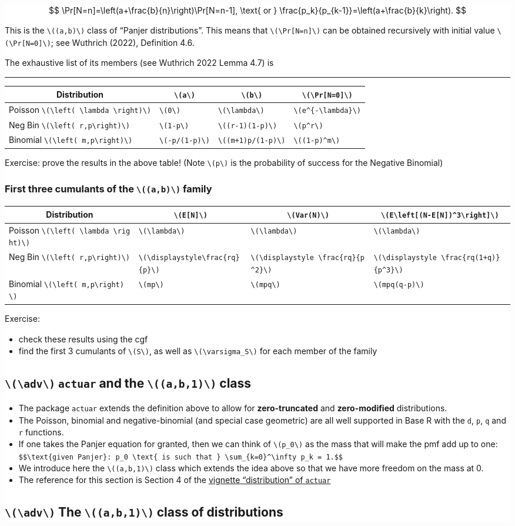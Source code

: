 $$ 
\Pr[N=n]=\left(a+\frac{b}{n}\right)\Pr[N=n-1], \text{ or } \frac{p_k}{p_{k-1}}=\left(a+\frac{b}{k}\right).
$$

This is the `\((a,b)\)` class of “Panjer distributions”. This means that `\(\Pr[N=n]\)` can be obtained recursively with initial value `\(\Pr[N=0]\)`; see Wuthrich (2022), Definition 4.6.

The exhaustive list of its members (see Wuthrich 2022 Lemma 4.7) is

------------------------------------------------------------------------

| Distribution                         | `\(a\)`        | `\(b\)`            | `\(\Pr[N=0]\)`     |
|--------------------------------------|----------------|--------------------|--------------------|
| Poisson `\(\left( \lambda \right)\)` | `\(0\)`        | `\(\lambda\)`      | `\(e^{-\lambda}\)` |
| Neg Bin `\(\left( r,p\right)\)`      | `\(1-p\)`      | `\((r-1)(1-p)\)`   | `\(p^r\)`          |
| Binomial `\(\left( m,p\right)\)`     | `\(-p/(1-p)\)` | `\((m+1)p/(1-p)\)` | `\((1-p)^m\)`      |

Exercise: prove the results in the above table!
(Note `\(p\)` is the probability of success for the Negative Binomial)

### First three cumulants of the `\((a,b)\)` family

| Distribution                         | `\(E[N]\)`                      | `\(Var(N)\)`                       | `\(E\left[(N-E[N])^3\right]\)`          |
|--------------------------------------|---------------------------------|------------------------------------|-----------------------------------------|
| Poisson `\(\left( \lambda \right)\)` | `\(\lambda\)`                   | `\(\lambda\)`                      | `\(\lambda\)`                           |
| Neg Bin `\(\left( r,p\right)\)`      | `\(\displaystyle\frac{rq}{p}\)` | `\(\displaystyle \frac{rq}{p^2}\)` | `\(\displaystyle \frac{rq(1+q)}{p^3}\)` |
| Binomial `\(\left( m,p\right)\)`     | `\(mp\)`                        | `\(mpq\)`                          | `\(mpq(q-p)\)`                          |

Exercise:

- check these results using the cgf
- find the first 3 cumulants of `\(S\)`, as well as `\(\varsigma_S\)`
  for each member of the family

## `\(\adv\)` `actuar` and the `\((a,b,1)\)` class

- The package `actuar` extends the definition above to allow for **zero-truncated** and **zero-modified** distributions.
- The Poisson, binomial and negative-binomial (and special case geometric) are all well supported in Base R with the `d`, `p`, `q` and `r` functions.
- If one takes the Panjer equation for granted, then we can think of `\(p_0\)` as the mass that will make the pmf add up to one:
  `$$\text{given Panjer}: p_0 \text{ is such that } \sum_{k=0}^\infty p_k = 1.$$`
- We introduce here the `\((a,b,1)\)` class which extends the idea above so that we have more freedom on the mass at 0.
- The reference for this section is Section 4 of the [vignette “distribution” of `actuar`](https://cran.csiro.au/web/packages/actuar/vignettes/distributions.pdf)

## `\(\adv\)` The `\((a,b,1)\)` class of distributions


[^1]: References: Chapter 2.1-2.2 of Wuthrich (2022) \| `\(\; \rightarrow\)` [](https://gim-am3.netlify.app/output/23-GIM-M2-lec.pdf)